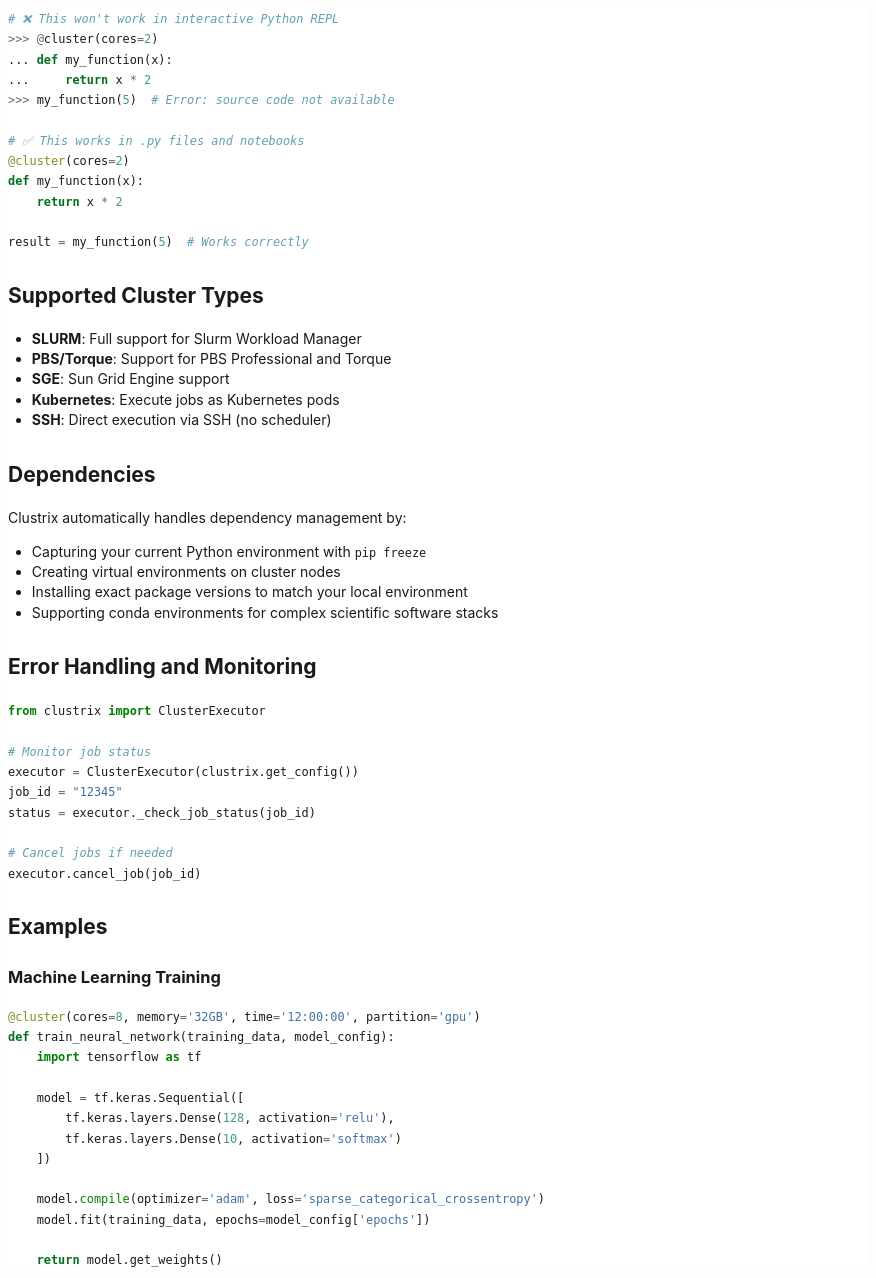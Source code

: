 ```python
# ❌ This won't work in interactive Python REPL
>>> @cluster(cores=2)
... def my_function(x):
...     return x * 2
>>> my_function(5)  # Error: source code not available

# ✅ This works in .py files and notebooks
@cluster(cores=2)
def my_function(x):
    return x * 2

result = my_function(5)  # Works correctly
```

## Supported Cluster Types

- **SLURM**: Full support for Slurm Workload Manager
- **PBS/Torque**: Support for PBS Professional and Torque
- **SGE**: Sun Grid Engine support
- **Kubernetes**: Execute jobs as Kubernetes pods
- **SSH**: Direct execution via SSH (no scheduler)

## Dependencies

Clustrix automatically handles dependency management by:

- Capturing your current Python environment with `pip freeze`
- Creating virtual environments on cluster nodes
- Installing exact package versions to match your local environment
- Supporting conda environments for complex scientific software stacks

## Error Handling and Monitoring

```python
from clustrix import ClusterExecutor

# Monitor job status
executor = ClusterExecutor(clustrix.get_config())
job_id = "12345"
status = executor._check_job_status(job_id)

# Cancel jobs if needed
executor.cancel_job(job_id)
```

## Examples

### Machine Learning Training

```python
@cluster(cores=8, memory='32GB', time='12:00:00', partition='gpu')
def train_neural_network(training_data, model_config):
    import tensorflow as tf
    
    model = tf.keras.Sequential([
        tf.keras.layers.Dense(128, activation='relu'),
        tf.keras.layers.Dense(10, activation='softmax')
    ])
    
    model.compile(optimizer='adam', loss='sparse_categorical_crossentropy')
    model.fit(training_data, epochs=model_config['epochs'])
    
    return model.get_weights()
```